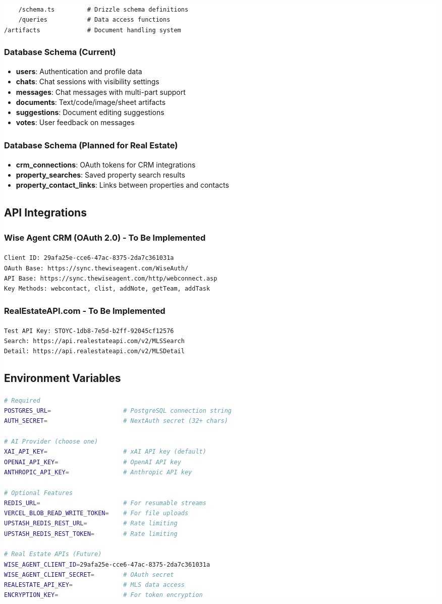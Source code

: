 ```
    /schema.ts         # Drizzle schema definitions
    /queries           # Data access functions
/artifacts             # Document handling system
```

### Database Schema (Current)
- **users**: Authentication and profile data
- **chats**: Chat sessions with visibility settings
- **messages**: Chat messages with multi-part support
- **documents**: Text/code/image/sheet artifacts
- **suggestions**: Document editing suggestions
- **votes**: User feedback on messages

### Database Schema (Planned for Real Estate)
- **crm_connections**: OAuth tokens for CRM integrations
- **property_searches**: Saved property search results
- **property_contact_links**: Links between properties and contacts

## API Integrations

### Wise Agent CRM (OAuth 2.0) - To Be Implemented
```
Client ID: 29afa25e-cce6-47ac-8375-2da7c361031a
OAuth Base: https://sync.thewiseagent.com/WiseAuth/
API Base: https://sync.thewiseagent.com/http/webconnect.asp
Key Methods: webcontact, clist, addNote, getTeam, addTask
```

### RealEstateAPI.com - To Be Implemented
```
Test API Key: STOYC-1db8-7e5d-b2ff-92045cf12576
Search: https://api.realestateapi.com/v2/MLSSearch
Detail: https://api.realestateapi.com/v2/MLSDetail
```

## Environment Variables

```bash
# Required
POSTGRES_URL=                    # PostgreSQL connection string
AUTH_SECRET=                     # NextAuth secret (32+ chars)

# AI Provider (choose one)
XAI_API_KEY=                     # xAI API key (default)
OPENAI_API_KEY=                  # OpenAI API key
ANTHROPIC_API_KEY=               # Anthropic API key

# Optional Features
REDIS_URL=                       # For resumable streams
VERCEL_BLOB_READ_WRITE_TOKEN=    # For file uploads
UPSTASH_REDIS_REST_URL=          # Rate limiting
UPSTASH_REDIS_REST_TOKEN=        # Rate limiting

# Real Estate APIs (Future)
WISE_AGENT_CLIENT_ID=29afa25e-cce6-47ac-8375-2da7c361031a
WISE_AGENT_CLIENT_SECRET=        # OAuth secret
REALESTATE_API_KEY=              # MLS data access
ENCRYPTION_KEY=                  # For token encryption
```
